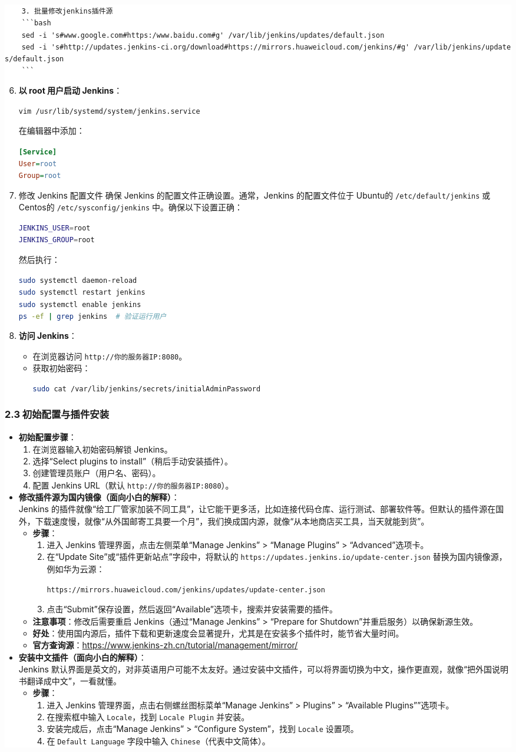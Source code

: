         3. 批量修改jenkins插件源
        ```bash
        sed -i 's#www.google.com#https:/www.baidu.com#g' /var/lib/jenkins/updates/default.json
        sed -i 's#http://updates.jenkins-ci.org/download#https://mirrors.huaweicloud.com/jenkins/#g' /var/lib/jenkins/updates/default.json
        ```
  6. **以 root 用户启动 Jenkins**：
     ```bash
     vim /usr/lib/systemd/system/jenkins.service
     ```
     在编辑器中添加：
     ```ini
     [Service]
     User=root
     Group=root
     ```
  7. 修改 Jenkins 配置文件
      确保 Jenkins 的配置文件正确设置。通常，Jenkins 的配置文件位于 Ubuntu的 `/etc/default/jenkins` 或 Centos的 `/etc/sysconfig/jenkins` 中。确保以下设置正确：

     ```bash
     JENKINS_USER=root
     JENKINS_GROUP=root
     ```
     然后执行：
     ```bash
     sudo systemctl daemon-reload
     sudo systemctl restart jenkins
     sudo systemctl enable jenkins
     ps -ef | grep jenkins  # 验证运行用户
     ```
  8. **访问 Jenkins**：
     - 在浏览器访问 `http://你的服务器IP:8080`。
     - 获取初始密码：
       ```bash
       sudo cat /var/lib/jenkins/secrets/initialAdminPassword
       ```

### 2.3 初始配置与插件安装
- **初始配置步骤**：
  1. 在浏览器输入初始密码解锁 Jenkins。
  2. 选择“Select plugins to install”（稍后手动安装插件）。
  3. 创建管理员账户（用户名、密码）。
  4. 配置 Jenkins URL（默认 `http://你的服务器IP:8080`）。
- **修改插件源为国内镜像（面向小白的解释）**：  
  Jenkins 的插件就像“给工厂管家加装不同工具”，让它能干更多活，比如连接代码仓库、运行测试、部署软件等。但默认的插件源在国外，下载速度慢，就像“从外国邮寄工具要一个月”，我们换成国内源，就像“从本地商店买工具，当天就能到货”。  
  - **步骤**：
    1. 进入 Jenkins 管理界面，点击左侧菜单“Manage Jenkins” > “Manage Plugins” > “Advanced”选项卡。
    2. 在“Update Site”或“插件更新站点”字段中，将默认的 `https://updates.jenkins.io/update-center.json` 替换为国内镜像源，例如华为云源：
       ```
       https://mirrors.huaweicloud.com/jenkins/updates/update-center.json
       ```
    3. 点击“Submit”保存设置，然后返回“Available”选项卡，搜索并安装需要的插件。
  - **注意事项**：修改后需要重启 Jenkins（通过“Manage Jenkins” > “Prepare for Shutdown”并重启服务）以确保新源生效。
  - **好处**：使用国内源后，插件下载和更新速度会显著提升，尤其是在安装多个插件时，能节省大量时间。
  - **官方查询源**：https://www.jenkins-zh.cn/tutorial/management/mirror/
- **安装中文插件（面向小白的解释）**：  
  Jenkins 默认界面是英文的，对非英语用户可能不太友好。通过安装中文插件，可以将界面切换为中文，操作更直观，就像“把外国说明书翻译成中文”，一看就懂。  
  - **步骤**：
    1. 进入 Jenkins 管理界面，点击右侧螺丝图标菜单“Manage Jenkins” > Plugins” > “Available Plugins””选项卡。
    2. 在搜索框中输入 `Locale`，找到 `Locale Plugin` 并安装。
    3. 安装完成后，点击“Manage Jenkins” > “Configure System”，找到 `Locale` 设置项。
    4. 在 `Default Language` 字段中输入 `Chinese`（代表中文简体）。